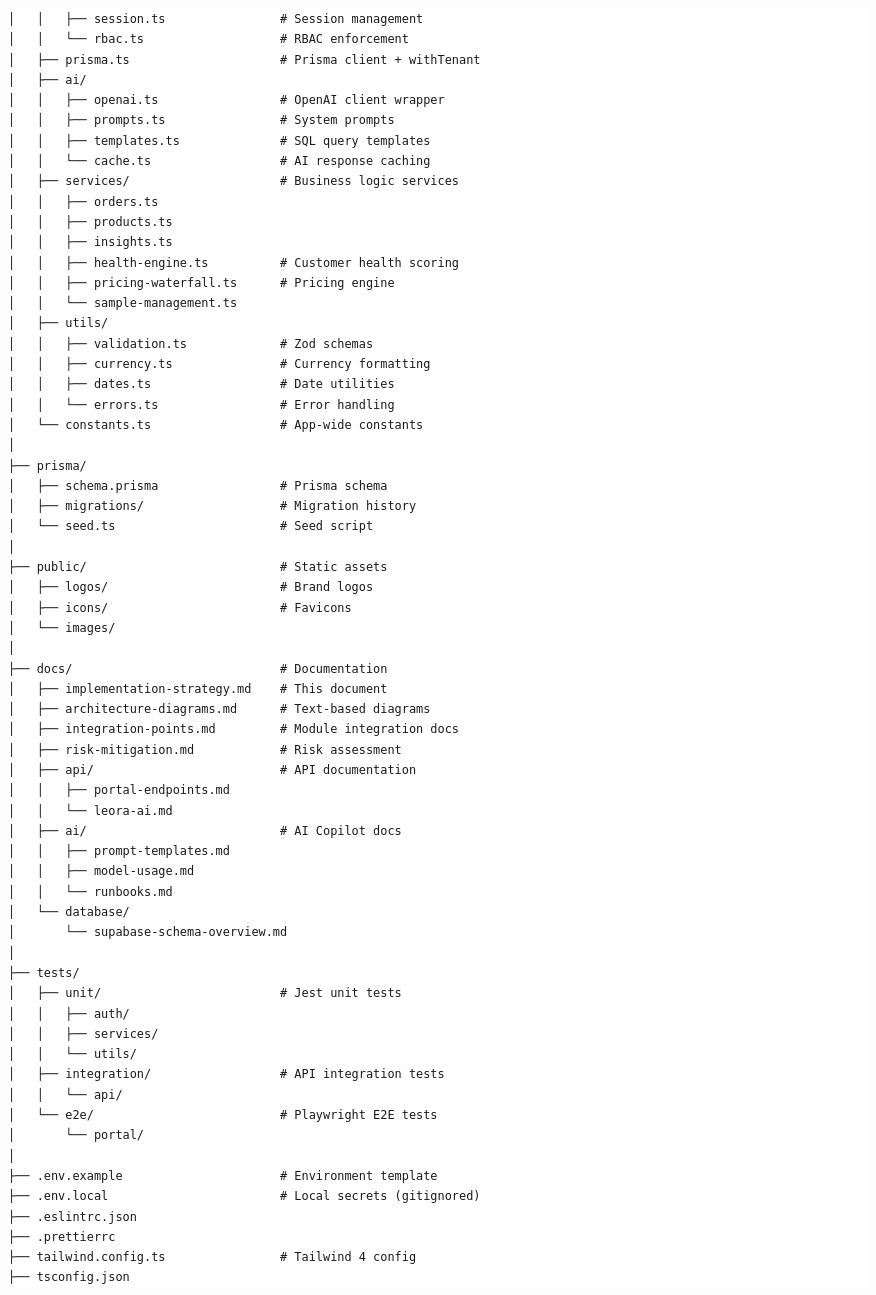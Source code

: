 ```
│   │   ├── session.ts                # Session management
│   │   └── rbac.ts                   # RBAC enforcement
│   ├── prisma.ts                     # Prisma client + withTenant
│   ├── ai/
│   │   ├── openai.ts                 # OpenAI client wrapper
│   │   ├── prompts.ts                # System prompts
│   │   ├── templates.ts              # SQL query templates
│   │   └── cache.ts                  # AI response caching
│   ├── services/                     # Business logic services
│   │   ├── orders.ts
│   │   ├── products.ts
│   │   ├── insights.ts
│   │   ├── health-engine.ts          # Customer health scoring
│   │   ├── pricing-waterfall.ts      # Pricing engine
│   │   └── sample-management.ts
│   ├── utils/
│   │   ├── validation.ts             # Zod schemas
│   │   ├── currency.ts               # Currency formatting
│   │   ├── dates.ts                  # Date utilities
│   │   └── errors.ts                 # Error handling
│   └── constants.ts                  # App-wide constants
│
├── prisma/
│   ├── schema.prisma                 # Prisma schema
│   ├── migrations/                   # Migration history
│   └── seed.ts                       # Seed script
│
├── public/                           # Static assets
│   ├── logos/                        # Brand logos
│   ├── icons/                        # Favicons
│   └── images/
│
├── docs/                             # Documentation
│   ├── implementation-strategy.md    # This document
│   ├── architecture-diagrams.md      # Text-based diagrams
│   ├── integration-points.md         # Module integration docs
│   ├── risk-mitigation.md            # Risk assessment
│   ├── api/                          # API documentation
│   │   ├── portal-endpoints.md
│   │   └── leora-ai.md
│   ├── ai/                           # AI Copilot docs
│   │   ├── prompt-templates.md
│   │   ├── model-usage.md
│   │   └── runbooks.md
│   └── database/
│       └── supabase-schema-overview.md
│
├── tests/
│   ├── unit/                         # Jest unit tests
│   │   ├── auth/
│   │   ├── services/
│   │   └── utils/
│   ├── integration/                  # API integration tests
│   │   └── api/
│   └── e2e/                          # Playwright E2E tests
│       └── portal/
│
├── .env.example                      # Environment template
├── .env.local                        # Local secrets (gitignored)
├── .eslintrc.json
├── .prettierrc
├── tailwind.config.ts                # Tailwind 4 config
├── tsconfig.json
```